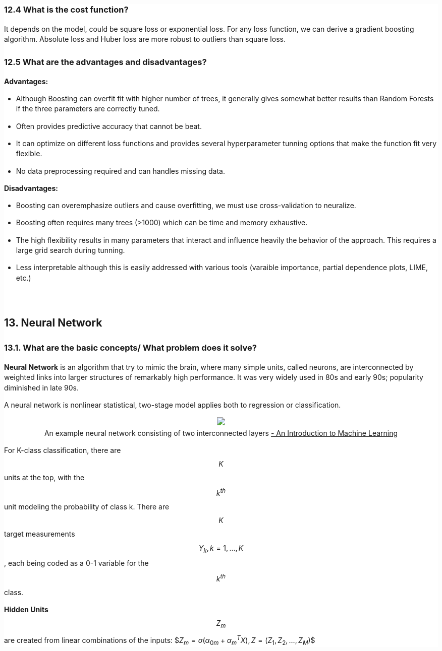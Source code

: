 ### 12.4 What is the cost function?
It depends on the model, could be square loss or exponential loss. For any loss function, we can derive a gradient boosting algorithm. Absolute loss and Huber loss are more robust to outliers than square loss.

### 12.5 What are the advantages and disadvantages?
**Advantages:**
- Although Boosting can overfit fit with higher number of trees, it generally gives somewhat better results than Random Forests if the three parameters are correctly tuned. 

- Often provides predictive accuracy that cannot be beat.

- It can optimize on different loss functions and provides several hyperparameter tunning options that make the function fit very flexible.

- No data preprocessing required and can handles missing data.

**Disadvantages:**
- Boosting can overemphasize outliers and cause overfitting, we must use cross-validation to neuralize.

- Boosting often requires many trees (>1000) which can be time and memory exhaustive.

- The high flexibility results in many parameters that interact and influence heavily the behavior of the approach. This requires a large grid search during tunning.

- Less interpretable although this is easily addressed with various tools (varaible importance, partial dependence plots, LIME, etc.)

<br>


## 13. Neural Network
### 13.1. What are the basic concepts/ What problem does it solve?
**Neural Network** is an algorithm that try to mimic the brain, where many simple units, called neurons, are interconnected by weighted links into larger structures of remarkably high performance. It was very widely used in 80s and early 90s; popularity diminished in late 90s.

A neural network is nonlinear statistical, two-stage model applies both to regression or classification.

<p align="center">
  <img width="600" src="https://zf2169.github.io/img/neural_network.PNG">
  <br>An example neural network consisting of two interconnected layers
  <a href="https://link.springer.com/book/10.1007/978-3-319-63913-0"> - An Introduction to Machine Learning </a>  
</p>

For K-class classification, there are $$K$$ units at the top, with the $$k^{th}$$ unit modeling the probability of class k. There are $$K$$ target measurements $$Y_k, k = 1, \dots, K$$, each being coded as a 0-1 variable for the $$k^{th}$$ class.

**Hidden Units** $$Z_m$$ are created from linear combinations of the inputs: \$$Z_m= \sigma(\alpha_{0m}+\alpha_m^T X), Z= (Z_1, Z_2, \dots, Z_M)$$
